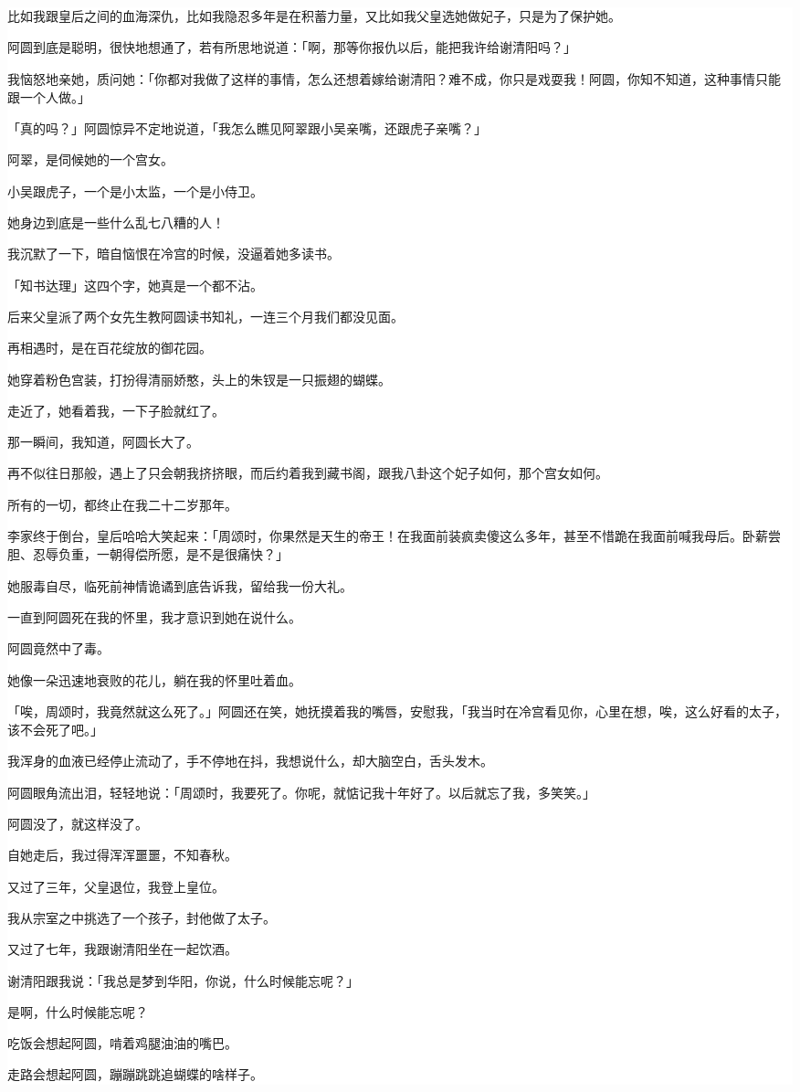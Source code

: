 比如我跟皇后之间的血海深仇，比如我隐忍多年是在积蓄力量，又比如我父皇选她做妃子，只是为了保护她。

阿圆到底是聪明，很快地想通了，若有所思地说道：「啊，那等你报仇以后，能把我许给谢清阳吗？」

我恼怒地亲她，质问她：「你都对我做了这样的事情，怎么还想着嫁给谢清阳？难不成，你只是戏耍我！阿圆，你知不知道，这种事情只能跟一个人做。」

「真的吗？」阿圆惊异不定地说道，「我怎么瞧见阿翠跟小吴亲嘴，还跟虎子亲嘴？」

阿翠，是伺候她的一个宫女。

小吴跟虎子，一个是小太监，一个是小侍卫。

她身边到底是一些什么乱七八糟的人！

我沉默了一下，暗自恼恨在冷宫的时候，没逼着她多读书。

「知书达理」这四个字，她真是一个都不沾。

后来父皇派了两个女先生教阿圆读书知礼，一连三个月我们都没见面。

再相遇时，是在百花绽放的御花园。

她穿着粉色宫装，打扮得清丽娇憨，头上的朱钗是一只振翅的蝴蝶。

走近了，她看着我，一下子脸就红了。

那一瞬间，我知道，阿圆长大了。

再不似往日那般，遇上了只会朝我挤挤眼，而后约着我到藏书阁，跟我八卦这个妃子如何，那个宫女如何。

所有的一切，都终止在我二十二岁那年。

李家终于倒台，皇后哈哈大笑起来：「周颂时，你果然是天生的帝王！在我面前装疯卖傻这么多年，甚至不惜跪在我面前喊我母后。卧薪尝胆、忍辱负重，一朝得偿所愿，是不是很痛快？」

她服毒自尽，临死前神情诡谲到底告诉我，留给我一份大礼。

一直到阿圆死在我的怀里，我才意识到她在说什么。

阿圆竟然中了毒。

她像一朵迅速地衰败的花儿，躺在我的怀里吐着血。

「唉，周颂时，我竟然就这么死了。」阿圆还在笑，她抚摸着我的嘴唇，安慰我，「我当时在冷宫看见你，心里在想，唉，这么好看的太子，该不会死了吧。」

我浑身的血液已经停止流动了，手不停地在抖，我想说什么，却大脑空白，舌头发木。

阿圆眼角流出泪，轻轻地说：「周颂时，我要死了。你呢，就惦记我十年好了。以后就忘了我，多笑笑。」

阿圆没了，就这样没了。

自她走后，我过得浑浑噩噩，不知春秋。

又过了三年，父皇退位，我登上皇位。

我从宗室之中挑选了一个孩子，封他做了太子。

又过了七年，我跟谢清阳坐在一起饮酒。

谢清阳跟我说：「我总是梦到华阳，你说，什么时候能忘呢？」

是啊，什么时候能忘呢？

吃饭会想起阿圆，啃着鸡腿油油的嘴巴。

走路会想起阿圆，蹦蹦跳跳追蝴蝶的啥样子。
